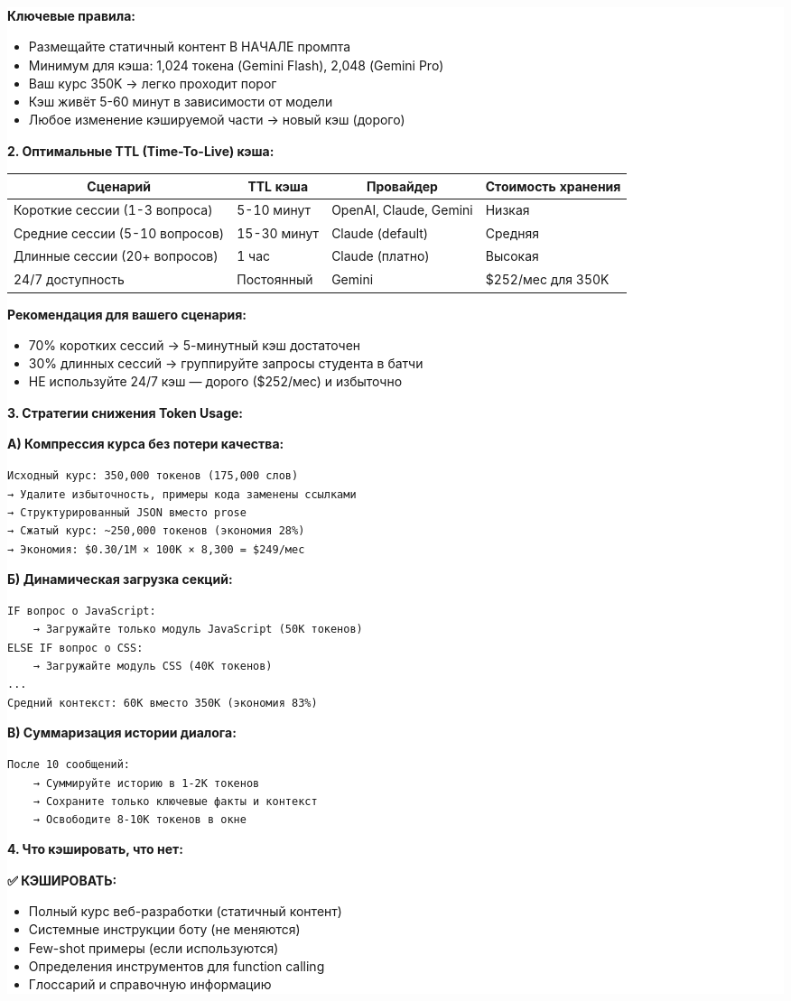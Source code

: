 **Ключевые правила:**
- Размещайте статичный контент В НАЧАЛЕ промпта
- Минимум для кэша: 1,024 токена (Gemini Flash), 2,048 (Gemini Pro)
- Ваш курс 350K → легко проходит порог
- Кэш живёт 5-60 минут в зависимости от модели
- Любое изменение кэшируемой части → новый кэш (дорого)

**2. Оптимальные TTL (Time-To-Live) кэша:**

| Сценарий | TTL кэша | Провайдер | Стоимость хранения |
|----------|----------|-----------|---------------------|
| Короткие сессии (1-3 вопроса) | 5-10 минут | OpenAI, Claude, Gemini | Низкая |
| Средние сессии (5-10 вопросов) | 15-30 минут | Claude (default) | Средняя |
| Длинные сессии (20+ вопросов) | 1 час | Claude (платно) | Высокая |
| 24/7 доступность | Постоянный | Gemini | $252/мес для 350K |

**Рекомендация для вашего сценария:**
- 70% коротких сессий → 5-минутный кэш достаточен
- 30% длинных сессий → группируйте запросы студента в батчи
- НЕ используйте 24/7 кэш — дорого ($252/мес) и избыточно

**3. Стратегии снижения Token Usage:**

**А) Компрессия курса без потери качества:**
```
Исходный курс: 350,000 токенов (175,000 слов)
→ Удалите избыточность, примеры кода заменены ссылками
→ Структурированный JSON вместо prose
→ Сжатый курс: ~250,000 токенов (экономия 28%)
→ Экономия: $0.30/1M × 100K × 8,300 = $249/мес
```

**Б) Динамическая загрузка секций:**
```
IF вопрос о JavaScript:
    → Загружайте только модуль JavaScript (50K токенов)
ELSE IF вопрос о CSS:
    → Загружайте модуль CSS (40K токенов)
...
Средний контекст: 60K вместо 350K (экономия 83%)
```

**В) Суммаризация истории диалога:**
```
После 10 сообщений:
    → Суммируйте историю в 1-2K токенов
    → Сохраните только ключевые факты и контекст
    → Освободите 8-10K токенов в окне
```

**4. Что кэшировать, что нет:**

**✅ КЭШИРОВАТЬ:**
- Полный курс веб-разработки (статичный контент)
- Системные инструкции боту (не меняются)
- Few-shot примеры (если используются)
- Определения инструментов для function calling
- Глоссарий и справочную информацию
